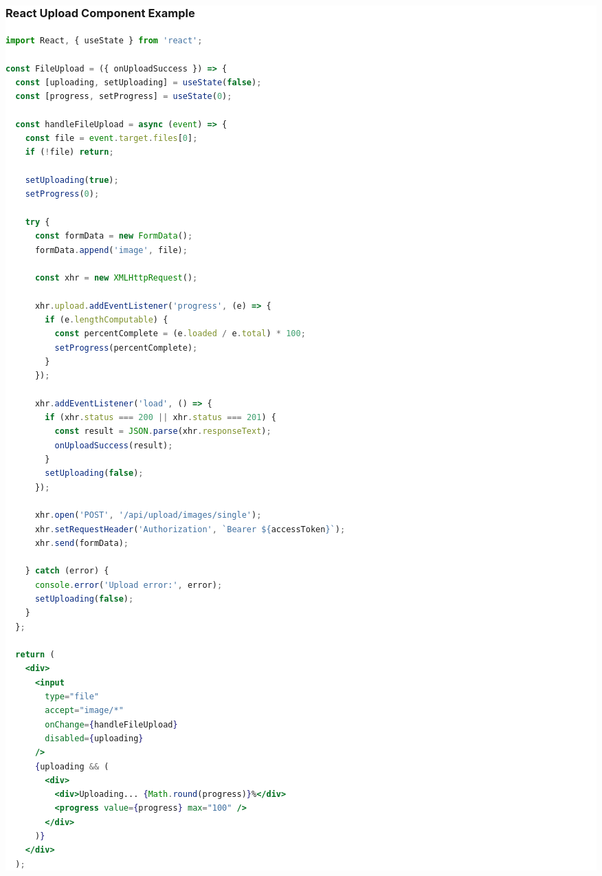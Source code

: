 ### React Upload Component Example

```jsx
import React, { useState } from 'react';

const FileUpload = ({ onUploadSuccess }) => {
  const [uploading, setUploading] = useState(false);
  const [progress, setProgress] = useState(0);

  const handleFileUpload = async (event) => {
    const file = event.target.files[0];
    if (!file) return;

    setUploading(true);
    setProgress(0);

    try {
      const formData = new FormData();
      formData.append('image', file);

      const xhr = new XMLHttpRequest();
      
      xhr.upload.addEventListener('progress', (e) => {
        if (e.lengthComputable) {
          const percentComplete = (e.loaded / e.total) * 100;
          setProgress(percentComplete);
        }
      });

      xhr.addEventListener('load', () => {
        if (xhr.status === 200 || xhr.status === 201) {
          const result = JSON.parse(xhr.responseText);
          onUploadSuccess(result);
        }
        setUploading(false);
      });

      xhr.open('POST', '/api/upload/images/single');
      xhr.setRequestHeader('Authorization', `Bearer ${accessToken}`);
      xhr.send(formData);

    } catch (error) {
      console.error('Upload error:', error);
      setUploading(false);
    }
  };

  return (
    <div>
      <input
        type="file"
        accept="image/*"
        onChange={handleFileUpload}
        disabled={uploading}
      />
      {uploading && (
        <div>
          <div>Uploading... {Math.round(progress)}%</div>
          <progress value={progress} max="100" />
        </div>
      )}
    </div>
  );
```